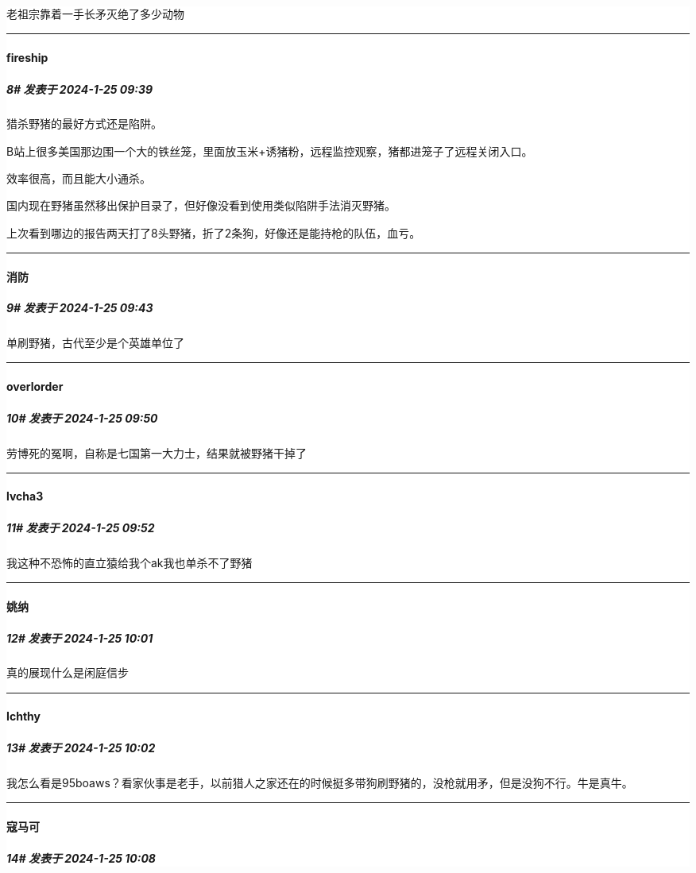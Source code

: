 老祖宗靠着一手长矛灭绝了多少动物

*****

####  fireship  
##### 8#       发表于 2024-1-25 09:39

猎杀野猪的最好方式还是陷阱。

B站上很多美国那边围一个大的铁丝笼，里面放玉米+诱猪粉，远程监控观察，猪都进笼子了远程关闭入口。

效率很高，而且能大小通杀。

国内现在野猪虽然移出保护目录了，但好像没看到使用类似陷阱手法消灭野猪。

上次看到哪边的报告两天打了8头野猪，折了2条狗，好像还是能持枪的队伍，血亏。

*****

####  消防  
##### 9#       发表于 2024-1-25 09:43

单刷野猪，古代至少是个英雄单位了

*****

####  overlorder  
##### 10#       发表于 2024-1-25 09:50

劳博死的冤啊，自称是七国第一大力士，结果就被野猪干掉了

*****

####  lvcha3  
##### 11#       发表于 2024-1-25 09:52

我这种不恐怖的直立猿给我个ak我也单杀不了野猪

*****

####  姚纳  
##### 12#       发表于 2024-1-25 10:01

真的展现什么是闲庭信步

*****

####  Ichthy  
##### 13#       发表于 2024-1-25 10:02

我怎么看是95boaws？看家伙事是老手，以前猎人之家还在的时候挺多带狗刷野猪的，没枪就用矛，但是没狗不行。牛是真牛。

*****

####  寇马可  
##### 14#       发表于 2024-1-25 10:08
